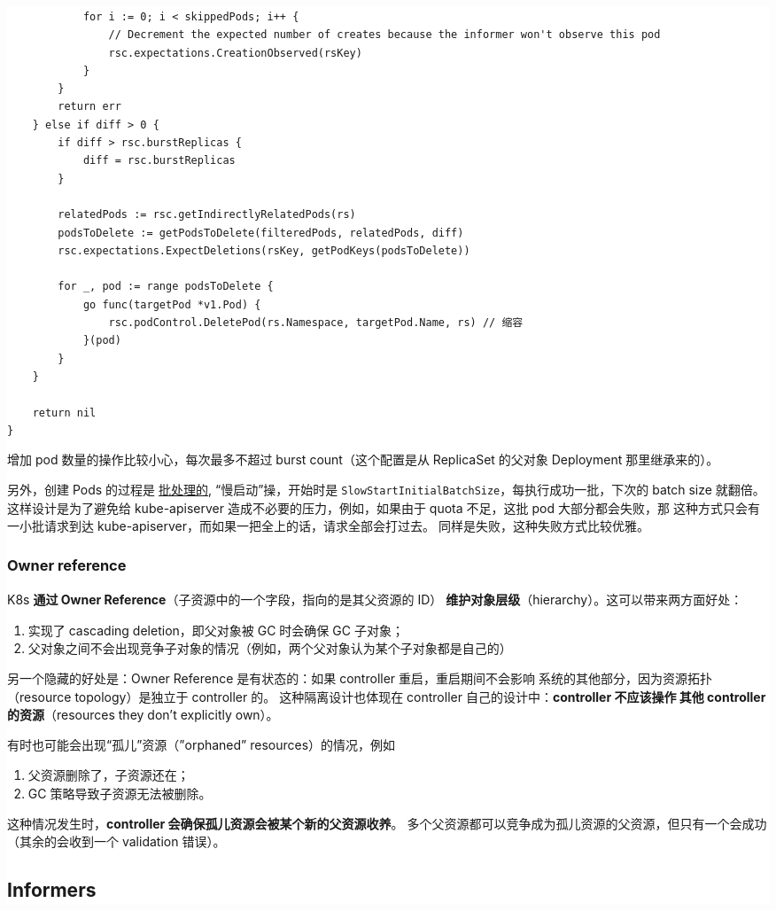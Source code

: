 ```
            for i := 0; i < skippedPods; i++ {
                // Decrement the expected number of creates because the informer won't observe this pod
                rsc.expectations.CreationObserved(rsKey)
            }
        }
        return err
    } else if diff > 0 {
        if diff > rsc.burstReplicas {
            diff = rsc.burstReplicas
        }

        relatedPods := rsc.getIndirectlyRelatedPods(rs)
        podsToDelete := getPodsToDelete(filteredPods, relatedPods, diff)
        rsc.expectations.ExpectDeletions(rsKey, getPodKeys(podsToDelete))

        for _, pod := range podsToDelete {
            go func(targetPod *v1.Pod) {
                rsc.podControl.DeletePod(rs.Namespace, targetPod.Name, rs) // 缩容
            }(pod)
        }
    }

    return nil
}
```

增加 pod 数量的操作比较小心，每次最多不超过 burst count（这个配置是从 ReplicaSet 的父对象 Deployment 那里继承来的）。

另外，创建 Pods 的过程是 [批处理的](https://github.com/kubernetes/kubernetes/blob/v1.21.0/pkg/controller/replicaset/replica_set.go#L487), “慢启动”操，开始时是 `SlowStartInitialBatchSize`，每执行成功一批，下次的 batch size 就翻倍。 这样设计是为了避免给 kube-apiserver 造成不必要的压力，例如，如果由于 quota 不足，这批 pod 大部分都会失败，那 这种方式只会有一小批请求到达 kube-apiserver，而如果一把全上的话，请求全部会打过去。 同样是失败，这种失败方式比较优雅。

### Owner reference

K8s **通过 Owner Reference**（子资源中的一个字段，指向的是其父资源的 ID） **维护对象层级**（hierarchy）。这可以带来两方面好处：

1. 实现了 cascading deletion，即父对象被 GC 时会确保 GC 子对象；
2. 父对象之间不会出现竞争子对象的情况（例如，两个父对象认为某个子对象都是自己的）

另一个隐藏的好处是：Owner Reference 是有状态的：如果 controller 重启，重启期间不会影响 系统的其他部分，因为资源拓扑（resource topology）是独立于 controller 的。 这种隔离设计也体现在 controller 自己的设计中：**controller 不应该操作 其他 controller 的资源**（resources they don’t explicitly own）。

有时也可能会出现“孤儿”资源（”orphaned” resources）的情况，例如

1. 父资源删除了，子资源还在；
2. GC 策略导致子资源无法被删除。

这种情况发生时，**controller 会确保孤儿资源会被某个新的父资源收养**。 多个父资源都可以竞争成为孤儿资源的父资源，但只有一个会成功（其余的会收到一个 validation 错误）。

## Informers
